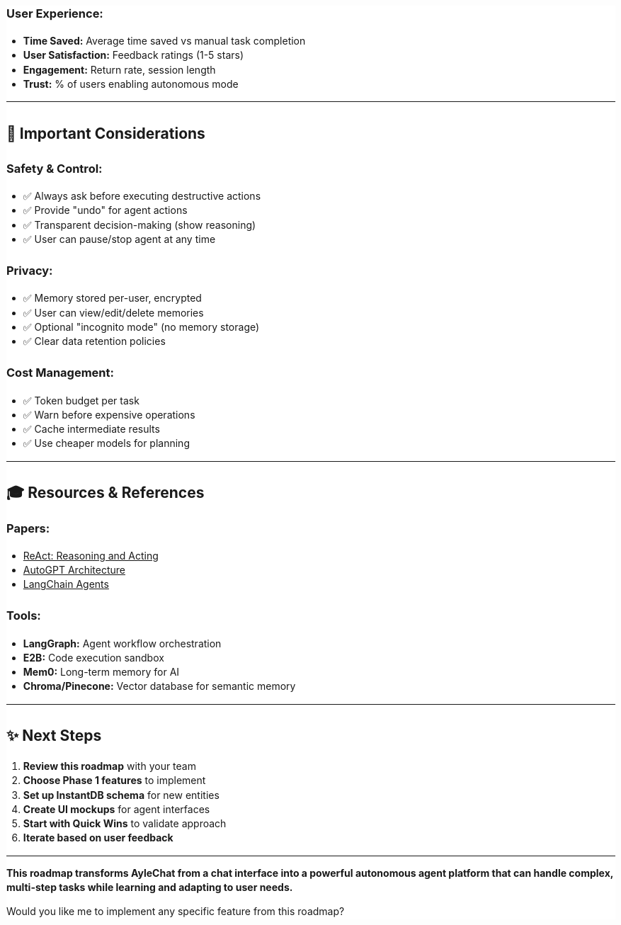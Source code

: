 ### **User Experience:**
- **Time Saved:** Average time saved vs manual task completion
- **User Satisfaction:** Feedback ratings (1-5 stars)
- **Engagement:** Return rate, session length
- **Trust:** % of users enabling autonomous mode

---

## 🚨 **Important Considerations**

### **Safety & Control:**
- ✅ Always ask before executing destructive actions
- ✅ Provide "undo" for agent actions
- ✅ Transparent decision-making (show reasoning)
- ✅ User can pause/stop agent at any time

### **Privacy:**
- ✅ Memory stored per-user, encrypted
- ✅ User can view/edit/delete memories
- ✅ Optional "incognito mode" (no memory storage)
- ✅ Clear data retention policies

### **Cost Management:**
- ✅ Token budget per task
- ✅ Warn before expensive operations
- ✅ Cache intermediate results
- ✅ Use cheaper models for planning

---

## 🎓 **Resources & References**

### **Papers:**
- [ReAct: Reasoning and Acting](https://arxiv.org/abs/2210.03629)
- [AutoGPT Architecture](https://github.com/Significant-Gravitas/AutoGPT)
- [LangChain Agents](https://python.langchain.com/docs/modules/agents/)

### **Tools:**
- **LangGraph:** Agent workflow orchestration
- **E2B:** Code execution sandbox
- **Mem0:** Long-term memory for AI
- **Chroma/Pinecone:** Vector database for semantic memory

---

## ✨ **Next Steps**

1. **Review this roadmap** with your team
2. **Choose Phase 1 features** to implement
3. **Set up InstantDB schema** for new entities
4. **Create UI mockups** for agent interfaces
5. **Start with Quick Wins** to validate approach
6. **Iterate based on user feedback**

---

**This roadmap transforms AyleChat from a chat interface into a powerful autonomous agent platform that can handle complex, multi-step tasks while learning and adapting to user needs.**

Would you like me to implement any specific feature from this roadmap?
